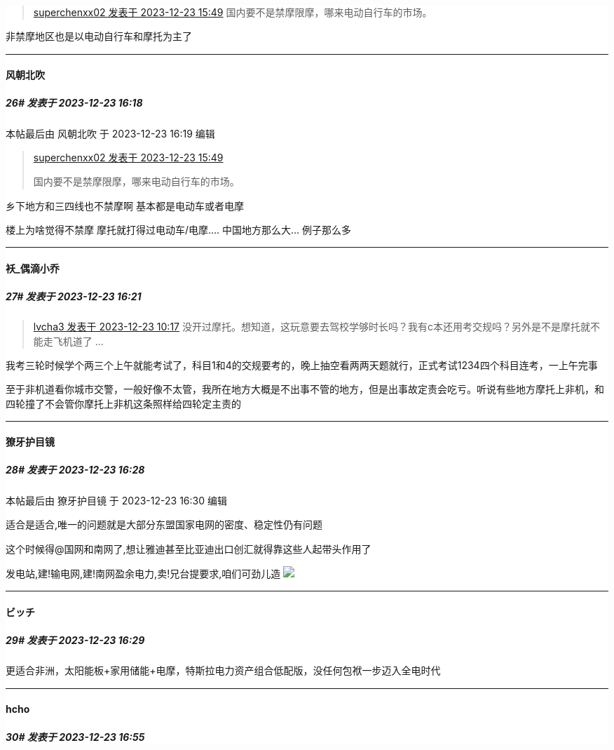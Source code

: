 <blockquote><a href="httphttps://bbs.saraba1st.com/2b/forum.php?mod=redirect&amp;goto=findpost&amp;pid=63417924&amp;ptid=2165111" target="_blank">superchenxx02 发表于 2023-12-23 15:49</a>
国内要不是禁摩限摩，哪来电动自行车的市场。</blockquote>
非禁摩地区也是以电动自行车和摩托为主了

*****

####  风朝北吹  
##### 26#       发表于 2023-12-23 16:18

 本帖最后由 风朝北吹 于 2023-12-23 16:19 编辑 
<blockquote><a href="httphttps://bbs.saraba1st.com/2b/forum.php?mod=redirect&amp;goto=findpost&amp;pid=63417924&amp;ptid=2165111" target="_blank">superchenxx02 发表于 2023-12-23 15:49</a>

国内要不是禁摩限摩，哪来电动自行车的市场。</blockquote>
乡下地方和三四线也不禁摩啊 基本都是电动车或者电摩

楼上为啥觉得不禁摩 摩托就打得过电动车/电摩.... 中国地方那么大... 例子那么多

*****

####  袄_偶滴小乔  
##### 27#       发表于 2023-12-23 16:21

<blockquote><a href="httphttps://bbs.saraba1st.com/2b/forum.php?mod=redirect&amp;goto=findpost&amp;pid=63415350&amp;ptid=2165111" target="_blank">lvcha3 发表于 2023-12-23 10:17</a>
没开过摩托。想知道，这玩意要去驾校学够时长吗？我有c本还用考交规吗？另外是不是摩托就不能走飞机道了 ...</blockquote>
我考三轮时候学个两三个上午就能考试了，科目1和4的交规要考的，晚上抽空看两两天题就行，正式考试1234四个科目连考，一上午完事

至于非机道看你城市交警，一般好像不太管，我所在地方大概是不出事不管的地方，但是出事故定责会吃亏。听说有些地方摩托上非机，和四轮撞了不会管你摩托上非机这条照样给四轮定主责的

*****

####  獠牙护目镜  
##### 28#       发表于 2023-12-23 16:28

 本帖最后由 獠牙护目镜 于 2023-12-23 16:30 编辑 

适合是适合,唯一的问题就是大部分东盟国家电网的密度、稳定性仍有问题

这个时候得@国网和南网了,想让雅迪甚至比亚迪出口创汇就得靠这些人起带头作用了

发电站,建!输电网,建!南网盈余电力,卖!兄台提要求,咱们可劲儿造
<img src="https://static.saraba1st.com/image/smiley/face2017/037.png" referrerpolicy="no-referrer">

*****

####  ビッチ  
##### 29#       发表于 2023-12-23 16:29

更适合非洲，太阳能板+家用储能+电摩，特斯拉电力资产组合低配版，没任何包袱一步迈入全电时代

*****

####  hcho  
##### 30#       发表于 2023-12-23 16:55
